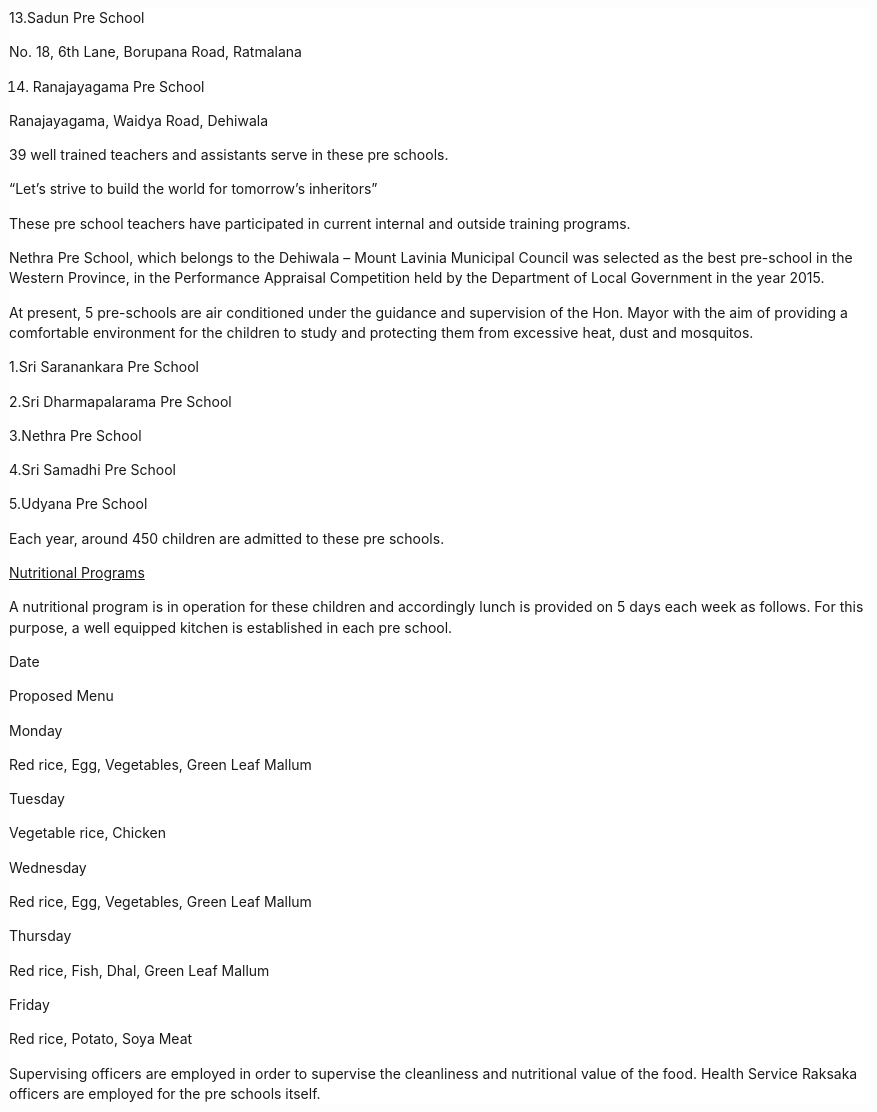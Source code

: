 13.Sadun Pre School

No. 18, 6th Lane, Borupana Road, Ratmalana

14. Ranajayagama Pre School

Ranajayagama, Waidya Road, Dehiwala

39 well trained teachers and assistants serve in these pre schools.

“Let’s strive to build the world for tomorrow’s inheritors”

These pre school teachers have participated in current internal and outside training programs.

Nethra Pre School, which belongs to the Dehiwala – Mount Lavinia Municipal Council was selected as the best pre-school in the Western Province, in the Performance Appraisal Competition held by the Department of Local Government in the year 2015.

At present, 5 pre-schools are air conditioned under the guidance and supervision of the Hon. Mayor with the aim of providing a comfortable environment for the children to study and protecting them from excessive heat, dust and mosquitos.

1.Sri Saranankara Pre School

2.Sri Dharmapalarama Pre School

3.Nethra Pre School

4.Sri Samadhi Pre School

5.Udyana Pre School

Each year, around 450 children are admitted to these pre schools.

[Nutritional Programs](#)

A nutritional program is in operation for these children and accordingly lunch is provided on 5 days each week as follows. For this purpose, a well equipped kitchen is established in each pre school.

Date

Proposed Menu

Monday

Red rice, Egg, Vegetables, Green Leaf Mallum

Tuesday

Vegetable rice, Chicken

Wednesday

Red rice, Egg, Vegetables, Green Leaf Mallum

Thursday

Red rice, Fish, Dhal, Green Leaf Mallum

Friday

Red rice, Potato, Soya Meat

Supervising officers are employed in order to supervise the cleanliness and nutritional value of the food. Health Service Raksaka officers are employed for the pre schools itself.
